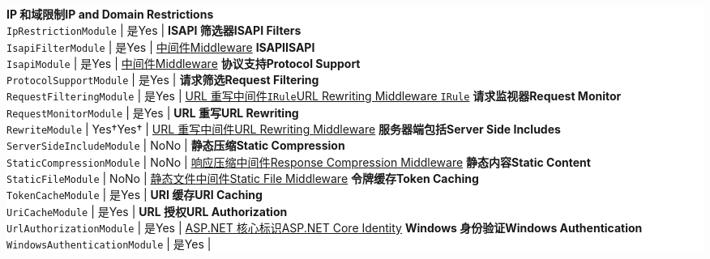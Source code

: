 <span data-ttu-id="59c0e-157">**IP 和域限制**</span><span class="sxs-lookup"><span data-stu-id="59c0e-157">**IP and Domain Restrictions**</span></span><br>`IpRestrictionModule` | <span data-ttu-id="59c0e-158">是</span><span class="sxs-lookup"><span data-stu-id="59c0e-158">Yes</span></span> | 
<span data-ttu-id="59c0e-159">**ISAPI 筛选器**</span><span class="sxs-lookup"><span data-stu-id="59c0e-159">**ISAPI Filters**</span></span><br>`IsapiFilterModule` | <span data-ttu-id="59c0e-160">是</span><span class="sxs-lookup"><span data-stu-id="59c0e-160">Yes</span></span> | [<span data-ttu-id="59c0e-161">中间件</span><span class="sxs-lookup"><span data-stu-id="59c0e-161">Middleware</span></span>](xref:fundamentals/middleware)
<span data-ttu-id="59c0e-162">**ISAPI**</span><span class="sxs-lookup"><span data-stu-id="59c0e-162">**ISAPI**</span></span><br>`IsapiModule` | <span data-ttu-id="59c0e-163">是</span><span class="sxs-lookup"><span data-stu-id="59c0e-163">Yes</span></span> | [<span data-ttu-id="59c0e-164">中间件</span><span class="sxs-lookup"><span data-stu-id="59c0e-164">Middleware</span></span>](xref:fundamentals/middleware)
<span data-ttu-id="59c0e-165">**协议支持**</span><span class="sxs-lookup"><span data-stu-id="59c0e-165">**Protocol Support**</span></span><br>`ProtocolSupportModule` | <span data-ttu-id="59c0e-166">是</span><span class="sxs-lookup"><span data-stu-id="59c0e-166">Yes</span></span> | 
<span data-ttu-id="59c0e-167">**请求筛选**</span><span class="sxs-lookup"><span data-stu-id="59c0e-167">**Request Filtering**</span></span><br>`RequestFilteringModule` | <span data-ttu-id="59c0e-168">是</span><span class="sxs-lookup"><span data-stu-id="59c0e-168">Yes</span></span> | [<span data-ttu-id="59c0e-169">URL 重写中间件`IRule`</span><span class="sxs-lookup"><span data-stu-id="59c0e-169">URL Rewriting Middleware `IRule`</span></span>](xref:fundamentals/url-rewriting#irule-based-rule)
<span data-ttu-id="59c0e-170">**请求监视器**</span><span class="sxs-lookup"><span data-stu-id="59c0e-170">**Request Monitor**</span></span><br>`RequestMonitorModule` | <span data-ttu-id="59c0e-171">是</span><span class="sxs-lookup"><span data-stu-id="59c0e-171">Yes</span></span> | 
<span data-ttu-id="59c0e-172">**URL 重写**</span><span class="sxs-lookup"><span data-stu-id="59c0e-172">**URL Rewriting**</span></span><br>`RewriteModule` | <span data-ttu-id="59c0e-173">Yes†</span><span class="sxs-lookup"><span data-stu-id="59c0e-173">Yes†</span></span> | [<span data-ttu-id="59c0e-174">URL 重写中间件</span><span class="sxs-lookup"><span data-stu-id="59c0e-174">URL Rewriting Middleware</span></span>](xref:fundamentals/url-rewriting)
<span data-ttu-id="59c0e-175">**服务器端包括**</span><span class="sxs-lookup"><span data-stu-id="59c0e-175">**Server Side Includes**</span></span><br>`ServerSideIncludeModule` | <span data-ttu-id="59c0e-176">No</span><span class="sxs-lookup"><span data-stu-id="59c0e-176">No</span></span> | 
<span data-ttu-id="59c0e-177">**静态压缩**</span><span class="sxs-lookup"><span data-stu-id="59c0e-177">**Static Compression**</span></span><br>`StaticCompressionModule` | <span data-ttu-id="59c0e-178">No</span><span class="sxs-lookup"><span data-stu-id="59c0e-178">No</span></span> | [<span data-ttu-id="59c0e-179">响应压缩中间件</span><span class="sxs-lookup"><span data-stu-id="59c0e-179">Response Compression Middleware</span></span>](xref:performance/response-compression)
<span data-ttu-id="59c0e-180">**静态内容**</span><span class="sxs-lookup"><span data-stu-id="59c0e-180">**Static Content**</span></span><br>`StaticFileModule` | <span data-ttu-id="59c0e-181">No</span><span class="sxs-lookup"><span data-stu-id="59c0e-181">No</span></span> | [<span data-ttu-id="59c0e-182">静态文件中间件</span><span class="sxs-lookup"><span data-stu-id="59c0e-182">Static File Middleware</span></span>](xref:fundamentals/static-files)
<span data-ttu-id="59c0e-183">**令牌缓存**</span><span class="sxs-lookup"><span data-stu-id="59c0e-183">**Token Caching**</span></span><br>`TokenCacheModule` | <span data-ttu-id="59c0e-184">是</span><span class="sxs-lookup"><span data-stu-id="59c0e-184">Yes</span></span> | 
<span data-ttu-id="59c0e-185">**URI 缓存**</span><span class="sxs-lookup"><span data-stu-id="59c0e-185">**URI Caching**</span></span><br>`UriCacheModule` | <span data-ttu-id="59c0e-186">是</span><span class="sxs-lookup"><span data-stu-id="59c0e-186">Yes</span></span> | 
<span data-ttu-id="59c0e-187">**URL 授权**</span><span class="sxs-lookup"><span data-stu-id="59c0e-187">**URL Authorization**</span></span><br>`UrlAuthorizationModule` | <span data-ttu-id="59c0e-188">是</span><span class="sxs-lookup"><span data-stu-id="59c0e-188">Yes</span></span> | [<span data-ttu-id="59c0e-189">ASP.NET 核心标识</span><span class="sxs-lookup"><span data-stu-id="59c0e-189">ASP.NET Core Identity</span></span>](xref:security/authentication/identity)
<span data-ttu-id="59c0e-190">**Windows 身份验证**</span><span class="sxs-lookup"><span data-stu-id="59c0e-190">**Windows Authentication**</span></span><br>`WindowsAuthenticationModule` | <span data-ttu-id="59c0e-191">是</span><span class="sxs-lookup"><span data-stu-id="59c0e-191">Yes</span></span> | 
